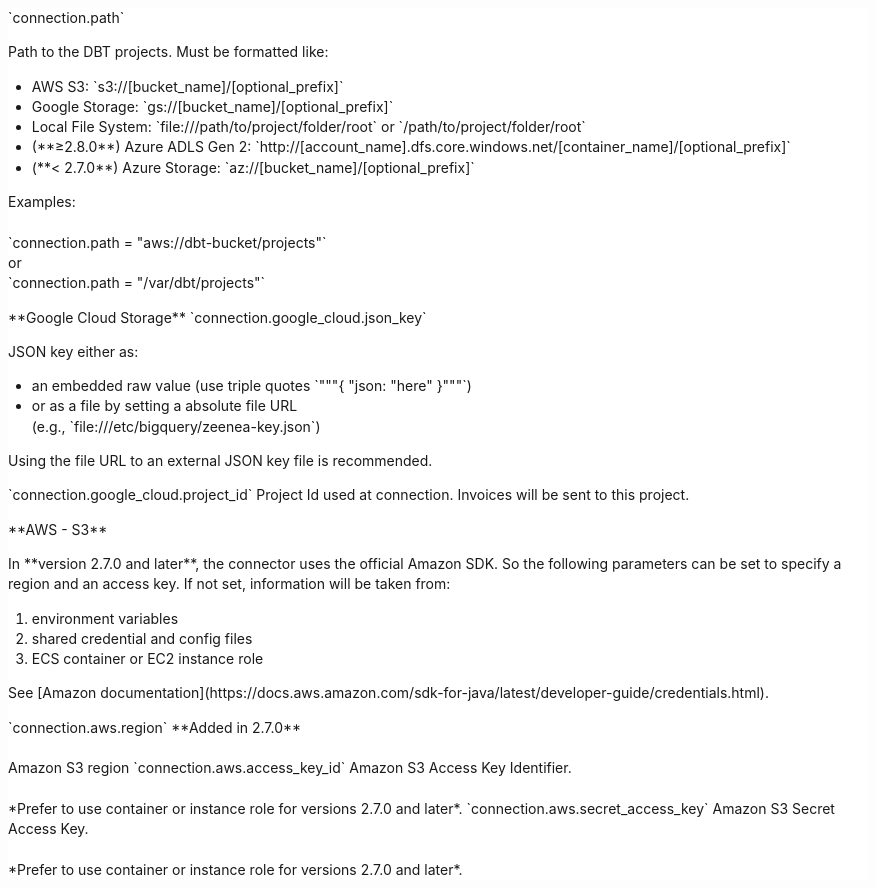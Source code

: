   <tr>
    <td>`connection.path`</td>
    <td>
      <p>Path to the DBT projects. Must be formatted like:</p>
        <ul>
          <li>AWS S3: `s3://[bucket_name]/[optional_prefix]`</li>
          <li>Google Storage: `gs://[bucket_name]/[optional_prefix]`</li>
          <li>Local File System: `file:///path/to/project/folder/root` or `/path/to/project/folder/root`</li>
          <li>(**≥2.8.0**) Azure ADLS Gen 2: `http://[account_name].dfs.core.windows.net/[container_name]/[optional_prefix]`</li>
          <li>(**< 2.7.0**) Azure Storage: `az://[bucket_name]/[optional_prefix]`</li>
        </ul>
        <p>Examples:<br /><br />`connection.path = "aws://dbt-bucket/projects"`<br />or<br />`connection.path = "/var/dbt/projects"`</p>
    </td>
  </tr>
  <tr>
    <td colspan="2">**Google Cloud Storage**</td>
  </tr>
  <tr>
    <td>`connection.google_cloud.json_key`</td>
    <td>
      <p>JSON key either as:</p>
      <ul>
        <li>an embedded raw value (use triple quotes `"""{ "json: "here" }"""`)</li>
        <li>or as a file by setting a absolute file URL<br /> (e.g., `file:///etc/bigquery/zeenea-key.json`)</li>
      </ul>
      <p>Using the file URL to an external JSON key file is recommended.</p>
    </td>
  </tr>
  <tr>
    <td>`connection.google_cloud.project_id`</td>
    <td>Project Id used at connection. Invoices will be sent to this project.</td>
  </tr>
  <tr>
    <td colspan="2">
    <p>**AWS - S3**</p>
      <p>In **version 2.7.0 and later**, the connector uses the official Amazon SDK. So the following parameters can be set to specify a region and an access key. If not set, information will be taken from:</p>
        <ol>
          <li>environment variables</li>
          <li>shared credential and config files</li>
          <li>ECS container or EC2 instance role</li>
        </ol>
        <p>See [Amazon documentation](https://docs.aws.amazon.com/sdk-for-java/latest/developer-guide/credentials.html).</p>
    </td>
  </tr>
  <tr>
    <td>`connection.aws.region`</td>
    <td>**Added in 2.7.0**<br /><br />Amazon S3 region</td>
  </tr>
  <tr>
    <td>`connection.aws.access_key_id`</td>
    <td>Amazon S3 Access Key Identifier.<br /><br />*Prefer to use container or instance role for versions 2.7.0 and later*.</td>
  </tr>
  <tr>
    <td>`connection.aws.secret_access_key`</td>
    <td>Amazon S3 Secret Access Key.<br /><br />*Prefer to use container or instance role for versions 2.7.0 and later*.</td>
  </tr>